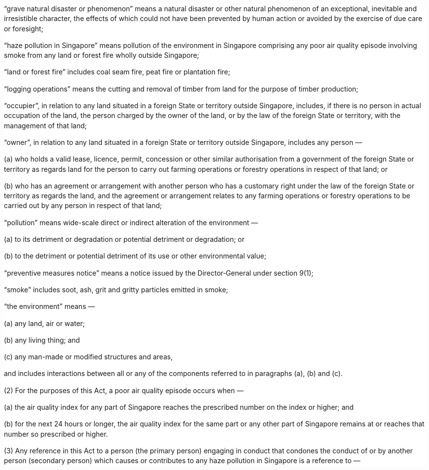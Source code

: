 “grave natural disaster or phenomenon” means a natural disaster or other natural phenomenon of an exceptional, inevitable and irresistible character, the effects of which could not have been prevented by human action or avoided by the exercise of due care or foresight;

“haze pollution in Singapore” means pollution of the environment in Singapore comprising any poor air quality episode involving smoke from any land or forest fire wholly outside Singapore;

“land or forest fire” includes coal seam fire, peat fire or plantation fire;

“logging operations” means the cutting and removal of timber from land for the purpose of timber production;

“occupier”, in relation to any land situated in a foreign State or territory outside Singapore, includes, if there is no person in actual occupation of the land, the person charged by the owner of the land, or by the law of the foreign State or territory, with the management of that land;

“owner”, in relation to any land situated in a foreign State or territory outside Singapore, includes any person —

(a) who holds a valid lease, licence, permit, concession or other similar authorisation from a government of the foreign State or territory as regards land for the person to carry out farming operations or forestry operations in respect of that land; or

(b) who has an agreement or arrangement with another person who has a customary right under the law of the foreign State or territory as regards the land, and the agreement or arrangement relates to any farming operations or forestry operations to be carried out by any person in respect of that land;

“pollution” means wide-scale direct or indirect alteration of the environment —

(a) to its detriment or degradation or potential detriment or degradation; or

(b) to the detriment or potential detriment of its use or other environmental value;

“preventive measures notice” means a notice issued by the Director‑General under section 9(1);

“smoke” includes soot, ash, grit and gritty particles emitted in smoke;

“the environment” means —

(a) any land, air or water;

(b) any living thing; and

(c) any man-made or modified structures and areas,

and includes interactions between all or any of the components referred to in paragraphs (a), (b) and (c).

(2) For the purposes of this Act, a poor air quality episode occurs when —

(a) the air quality index for any part of Singapore reaches the prescribed number on the index or higher; and

(b) for the next 24 hours or longer, the air quality index for the same part or any other part of Singapore remains at or reaches that number so prescribed or higher.

(3) Any reference in this Act to a person (the primary person) engaging in conduct that condones the conduct of or by another person (secondary person) which causes or contributes to any haze pollution in Singapore is a reference to —
